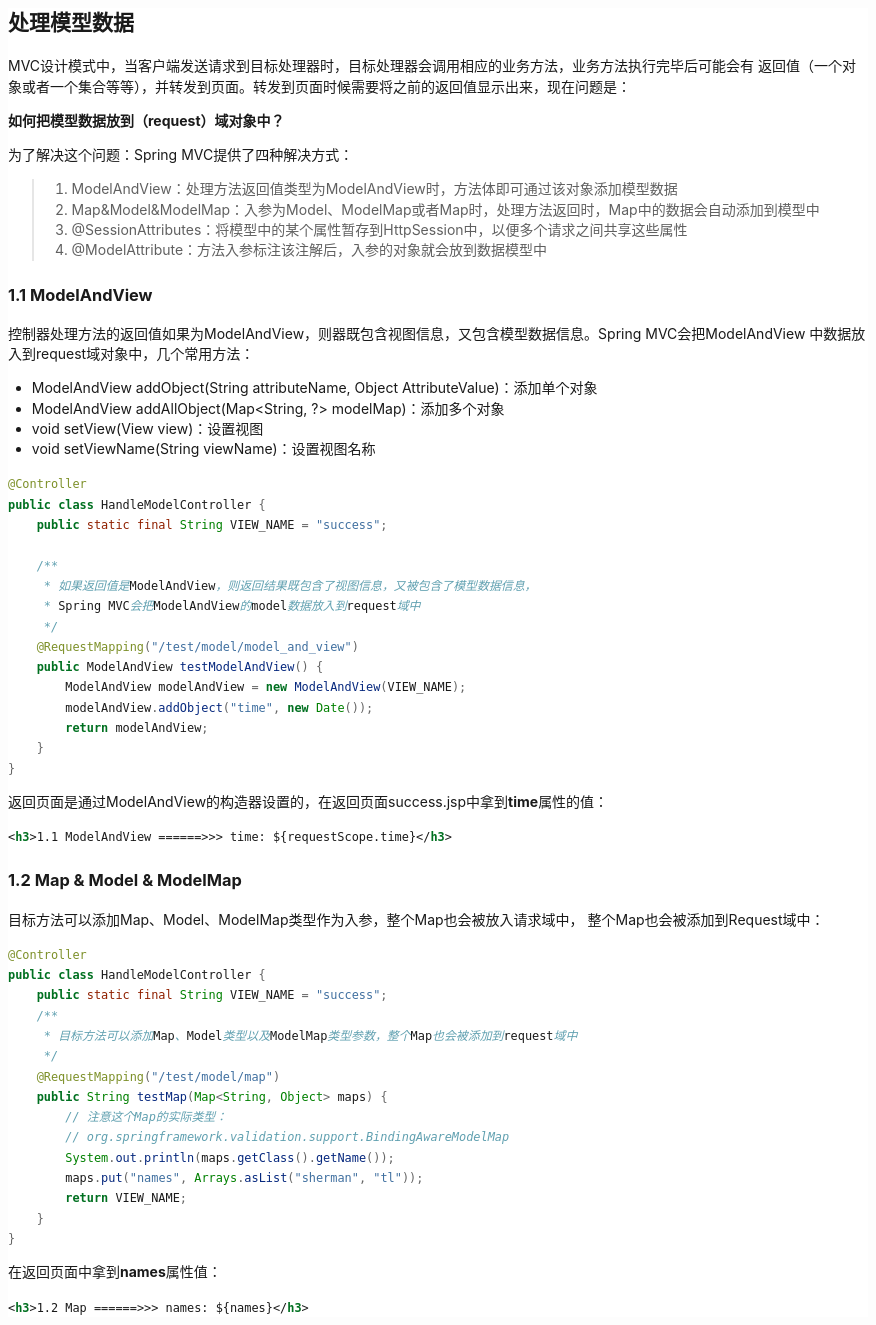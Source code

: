 ## 处理模型数据
MVC设计模式中，当客户端发送请求到目标处理器时，目标处理器会调用相应的业务方法，业务方法执行完毕后可能会有
返回值（一个对象或者一个集合等等），并转发到页面。转发到页面时候需要将之前的返回值显示出来，现在问题是：

**如何把模型数据放到（request）域对象中？**

为了解决这个问题：Spring MVC提供了四种解决方式：
> 1. ModelAndView：处理方法返回值类型为ModelAndView时，方法体即可通过该对象添加模型数据
> 2. Map&Model&ModelMap：入参为Model、ModelMap或者Map时，处理方法返回时，Map中的数据会自动添加到模型中
> 3. @SessionAttributes：将模型中的某个属性暂存到HttpSession中，以便多个请求之间共享这些属性
> 4. @ModelAttribute：方法入参标注该注解后，入参的对象就会放到数据模型中

### 1.1 ModelAndView
控制器处理方法的返回值如果为ModelAndView，则器既包含视图信息，又包含模型数据信息。Spring MVC会把ModelAndView
中数据放入到request域对象中，几个常用方法：
- ModelAndView addObject(String attributeName, Object AttributeValue)：添加单个对象
- ModelAndView addAllObject(Map<String, ?> modelMap)：添加多个对象
- void setView(View view)：设置视图
- void setViewName(String viewName)：设置视图名称
```java
@Controller
public class HandleModelController {
    public static final String VIEW_NAME = "success";

    /**
     * 如果返回值是ModelAndView，则返回结果既包含了视图信息，又被包含了模型数据信息，
     * Spring MVC会把ModelAndView的model数据放入到request域中
     */
    @RequestMapping("/test/model/model_and_view")
    public ModelAndView testModelAndView() {
        ModelAndView modelAndView = new ModelAndView(VIEW_NAME);
        modelAndView.addObject("time", new Date());
        return modelAndView;
    }
}
```

返回页面是通过ModelAndView的构造器设置的，在返回页面success.jsp中拿到**time**属性的值：
```xml
<h3>1.1 ModelAndView ======>>> time: ${requestScope.time}</h3>
```

### 1.2 Map & Model & ModelMap
目标方法可以添加Map、Model、ModelMap类型作为入参，整个Map也会被放入请求域中，
整个Map也会被添加到Request域中：
```java
@Controller
public class HandleModelController {
    public static final String VIEW_NAME = "success";
    /**
     * 目标方法可以添加Map、Model类型以及ModelMap类型参数，整个Map也会被添加到request域中
     */
    @RequestMapping("/test/model/map")
    public String testMap(Map<String, Object> maps) {
        // 注意这个Map的实际类型：
        // org.springframework.validation.support.BindingAwareModelMap
        System.out.println(maps.getClass().getName());
        maps.put("names", Arrays.asList("sherman", "tl"));
        return VIEW_NAME;
    }
}
```
在返回页面中拿到**names**属性值：
```xml
<h3>1.2 Map ======>>> names: ${names}</h3>
```